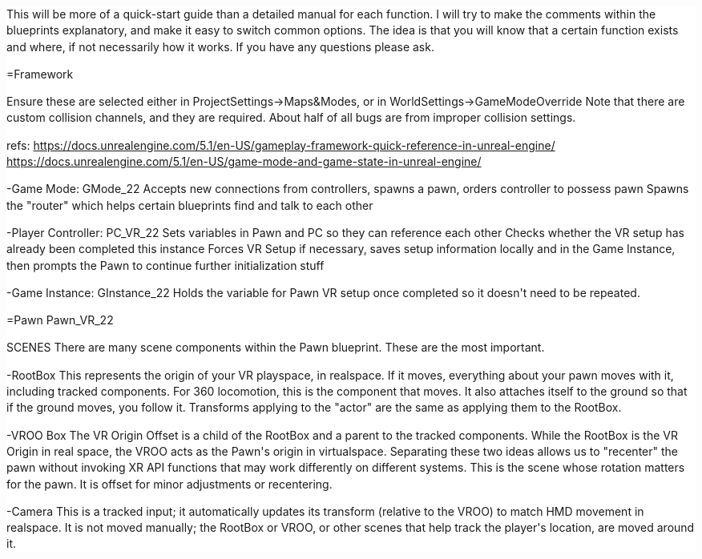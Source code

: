 This will be more of a quick-start guide than a detailed manual for each function.  I will try to make the comments within the blueprints explanatory, and make it easy to switch common options.  The idea is that you will know that a certain function exists and where, if not necessarily how it works.  If you have any questions please ask.

=Framework

Ensure these are selected either in ProjectSettings->Maps&Modes, or in WorldSettings->GameModeOverride
Note that there are custom collision channels, and they are required.  About half of all bugs are from improper collision settings.

refs:
https://docs.unrealengine.com/5.1/en-US/gameplay-framework-quick-reference-in-unreal-engine/
https://docs.unrealengine.com/5.1/en-US/game-mode-and-game-state-in-unreal-engine/

-Game Mode: GMode_22
Accepts new connections from controllers, spawns a pawn, orders controller to possess pawn
Spawns the "router" which helps certain blueprints find and talk to each other

-Player Controller: PC_VR_22
Sets variables in Pawn and PC so they can reference each other
Checks whether the VR setup has already been completed this instance
Forces VR Setup if necessary, saves setup information locally and in the Game Instance, then prompts the Pawn to continue further initialization stuff

-Game Instance: GInstance_22
Holds the variable for Pawn VR setup once completed so it doesn't need to be repeated.



=Pawn
Pawn_VR_22

SCENES
There are many scene components within the Pawn blueprint.  These are the most important.

-RootBox
This represents the origin of your VR playspace, in realspace.  If it moves, everything about your pawn moves with it, including tracked components.
For 360 locomotion, this is the component that moves.  It also attaches itself to the ground so that if the ground moves, you follow it.
Transforms applying to the "actor" are the same as applying them to the RootBox.

-VROO Box
The VR Origin Offset is a child of the RootBox and a parent to the tracked components.
While the RootBox is the VR Origin in real space, the VROO acts as the Pawn's origin in virtualspace.  Separating these two ideas allows us to "recenter" the pawn without invoking XR API functions that may work differently on different systems.
This is the scene whose rotation matters for the pawn.  It is offset for minor adjustments or recentering.

-Camera
This is a tracked input; it automatically updates its transform (relative to the VROO) to match HMD movement in realspace.
It is not moved manually; the RootBox or VROO, or other scenes that help track the player's location, are moved around it.
